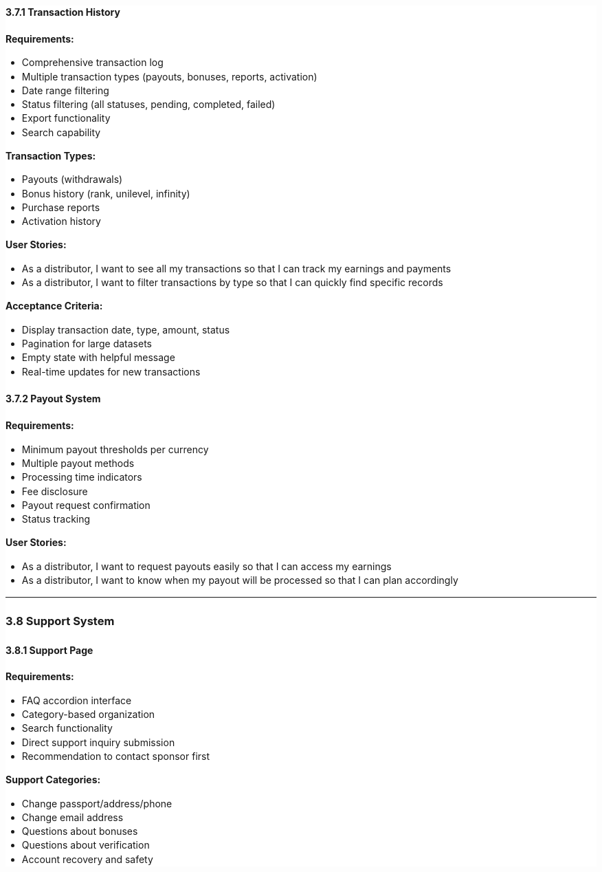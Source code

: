 #### 3.7.1 Transaction History
**Requirements:**
- Comprehensive transaction log
- Multiple transaction types (payouts, bonuses, reports, activation)
- Date range filtering
- Status filtering (all statuses, pending, completed, failed)
- Export functionality
- Search capability

**Transaction Types:**
- Payouts (withdrawals)
- Bonus history (rank, unilevel, infinity)
- Purchase reports
- Activation history

**User Stories:**
- As a distributor, I want to see all my transactions so that I can track my earnings and payments
- As a distributor, I want to filter transactions by type so that I can quickly find specific records

**Acceptance Criteria:**
- Display transaction date, type, amount, status
- Pagination for large datasets
- Empty state with helpful message
- Real-time updates for new transactions

#### 3.7.2 Payout System
**Requirements:**
- Minimum payout thresholds per currency
- Multiple payout methods
- Processing time indicators
- Fee disclosure
- Payout request confirmation
- Status tracking

**User Stories:**
- As a distributor, I want to request payouts easily so that I can access my earnings
- As a distributor, I want to know when my payout will be processed so that I can plan accordingly

---

### 3.8 Support System

#### 3.8.1 Support Page
**Requirements:**
- FAQ accordion interface
- Category-based organization
- Search functionality
- Direct support inquiry submission
- Recommendation to contact sponsor first

**Support Categories:**
- Change passport/address/phone
- Change email address
- Questions about bonuses
- Questions about verification
- Account recovery and safety
